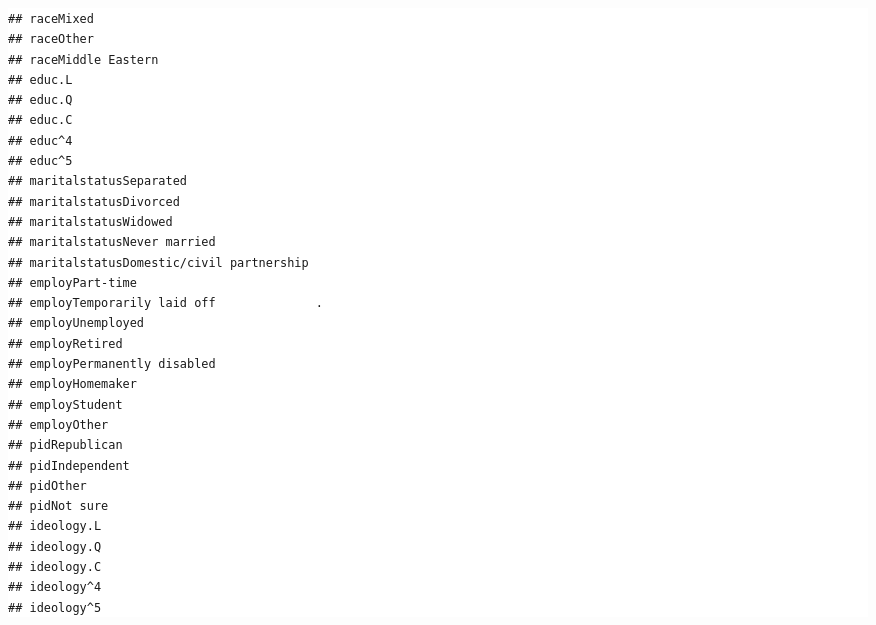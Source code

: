     ## raceMixed                                  
    ## raceOther                                  
    ## raceMiddle Eastern                         
    ## educ.L                                     
    ## educ.Q                                     
    ## educ.C                                     
    ## educ^4                                     
    ## educ^5                                     
    ## maritalstatusSeparated                     
    ## maritalstatusDivorced                      
    ## maritalstatusWidowed                       
    ## maritalstatusNever married                 
    ## maritalstatusDomestic/civil partnership    
    ## employPart-time                            
    ## employTemporarily laid off              .  
    ## employUnemployed                           
    ## employRetired                              
    ## employPermanently disabled                 
    ## employHomemaker                            
    ## employStudent                              
    ## employOther                                
    ## pidRepublican                              
    ## pidIndependent                             
    ## pidOther                                   
    ## pidNot sure                                
    ## ideology.L                                 
    ## ideology.Q                                 
    ## ideology.C                                 
    ## ideology^4                                 
    ## ideology^5                                 